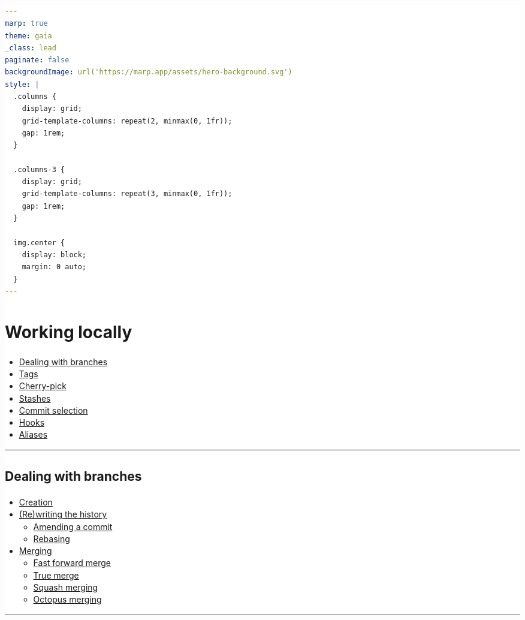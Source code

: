 ```yaml
---
marp: true
theme: gaia
_class: lead
paginate: false
backgroundImage: url('https://marp.app/assets/hero-background.svg')
style: |
  .columns {
    display: grid;
    grid-template-columns: repeat(2, minmax(0, 1fr));
    gap: 1rem;
  }

  .columns-3 {
    display: grid;
    grid-template-columns: repeat(3, minmax(0, 1fr));
    gap: 1rem;
  }

  img.center {
    display: block;
    margin: 0 auto;
  }
---
```


# Working locally

- [Dealing with branches](#dealing-with-branches)
- [Tags](#tags)
- [Cherry-pick](#cherry-pick)
- [Stashes](#stashes)
- [Commit selection](#commit-selection)
- [Hooks](#hooks)
- [Aliases](#aliases)


---

## Dealing with branches

- [Creation](#creation)
- [(Re)writing the history](#rewriting-the-history)
  - [Amending a commit](#amending-a-commit)
  - [Rebasing](#rebasing)
- [Merging](#merging)
  - [Fast forward merge](#fast-forward-merge)
  - [True merge](#true-merge)
  - [Squash merging](#squash-merging)
  - [Octopus merging](#octopus-merging)

---